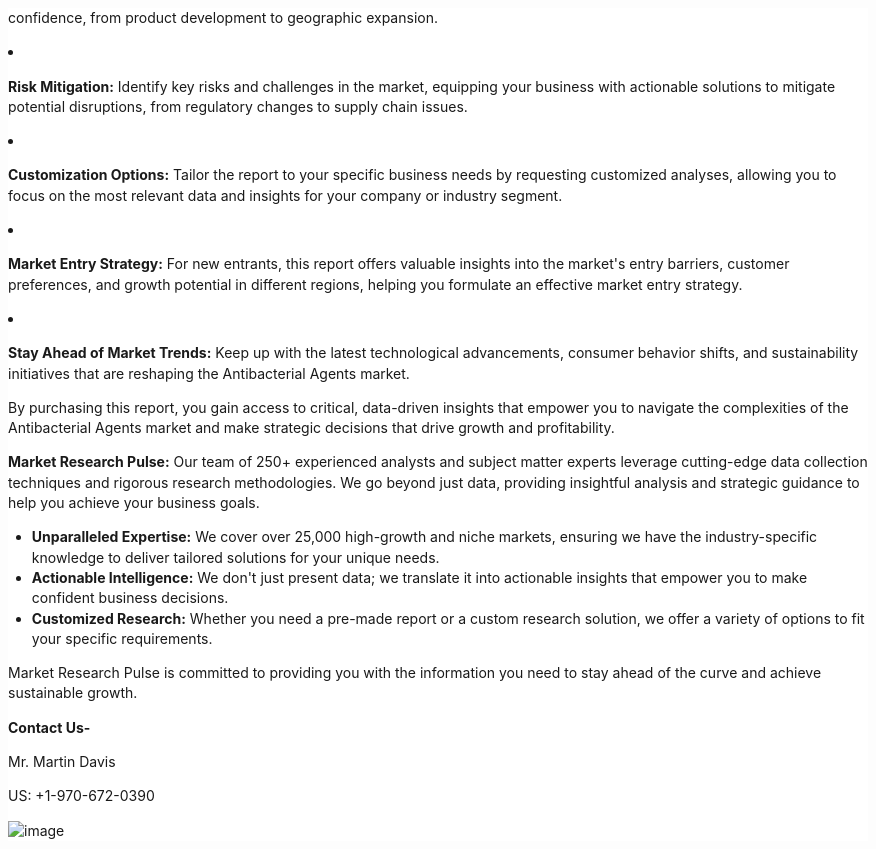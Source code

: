 confidence, from product development to geographic expansion.</p></li><li><p><strong>Risk Mitigation:</strong> Identify key risks and challenges in the market, equipping your business with actionable solutions to mitigate potential disruptions, from regulatory changes to supply chain issues.</p></li><li><p><strong>Customization Options:</strong> Tailor the report to your specific business needs by requesting customized analyses, allowing you to focus on the most relevant data and insights for your company or industry segment.</p></li><li><p><strong>Market Entry Strategy:</strong> For new entrants, this report offers valuable insights into the market's entry barriers, customer preferences, and growth potential in different regions, helping you formulate an effective market entry strategy.</p></li><li><p><strong>Stay Ahead of Market Trends:</strong> Keep up with the latest technological advancements, consumer behavior shifts, and sustainability initiatives that are reshaping the Antibacterial Agents market.</p></li></ol><p>By purchasing this report, you gain access to critical, data-driven insights that empower you to navigate the complexities of the Antibacterial Agents market and make strategic decisions that drive growth and profitability.</p><p><strong>Market Research Pulse:</strong>&nbsp;Our team of 250+ experienced analysts and subject matter experts leverage cutting-edge data collection techniques and rigorous research methodologies. We go beyond just data, providing insightful analysis and strategic guidance to help you achieve your business goals.</p><ul><li><strong>Unparalleled Expertise:</strong>&nbsp;We cover over 25,000 high-growth and niche markets, ensuring we have the industry-specific knowledge to deliver tailored solutions for your unique needs.</li><li><strong>Actionable Intelligence:</strong>&nbsp;We don't just present data; we translate it into actionable insights that empower you to make confident business decisions.</li><li><strong>Customized Research:</strong>&nbsp;Whether you need a pre-made report or a custom research solution, we offer a variety of options to fit your specific requirements.</li></ul><p>Market Research Pulse is committed to providing you with the information you need to stay ahead of the curve and achieve sustainable growth.</p><p><strong>Contact Us-</strong></p><p>Mr. Martin Davis</p><p>US: +1-970-672-0390</p>
![image](https://github.com/user-attachments/assets/9b23dfbb-af99-451c-b074-b7585f6bb04e)
